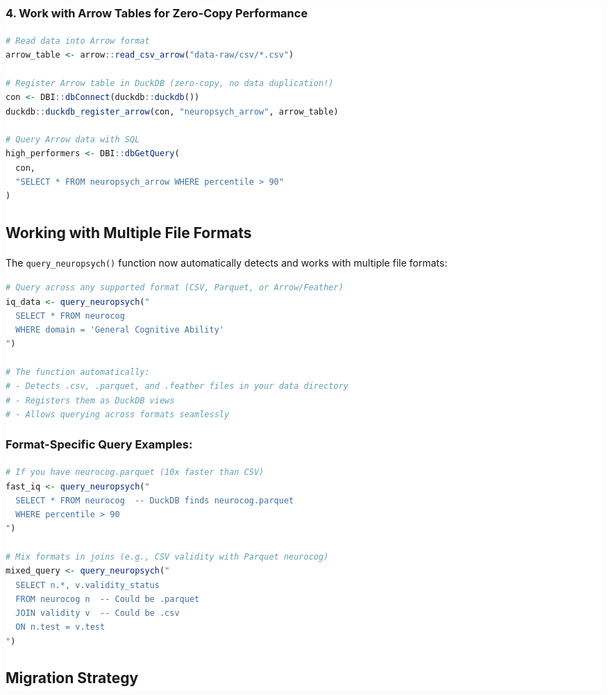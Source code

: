 ### 4. Work with Arrow Tables for Zero-Copy Performance

```r
# Read data into Arrow format
arrow_table <- arrow::read_csv_arrow("data-raw/csv/*.csv")

# Register Arrow table in DuckDB (zero-copy, no data duplication!)
con <- DBI::dbConnect(duckdb::duckdb())
duckdb::duckdb_register_arrow(con, "neuropsych_arrow", arrow_table)

# Query Arrow data with SQL
high_performers <- DBI::dbGetQuery(
  con,
  "SELECT * FROM neuropsych_arrow WHERE percentile > 90"
)
```

## Working with Multiple File Formats

The `query_neuropsych()` function now automatically detects and works with multiple file formats:

```r
# Query across any supported format (CSV, Parquet, or Arrow/Feather)
iq_data <- query_neuropsych("
  SELECT * FROM neurocog
  WHERE domain = 'General Cognitive Ability'
")

# The function automatically:
# - Detects .csv, .parquet, and .feather files in your data directory
# - Registers them as DuckDB views
# - Allows querying across formats seamlessly
```

### Format-Specific Query Examples:
```r
# If you have neurocog.parquet (10x faster than CSV)
fast_iq <- query_neuropsych("
  SELECT * FROM neurocog  -- DuckDB finds neurocog.parquet
  WHERE percentile > 90
")

# Mix formats in joins (e.g., CSV validity with Parquet neurocog)
mixed_query <- query_neuropsych("
  SELECT n.*, v.validity_status
  FROM neurocog n  -- Could be .parquet
  JOIN validity v  -- Could be .csv
  ON n.test = v.test
")
```

## Migration Strategy
